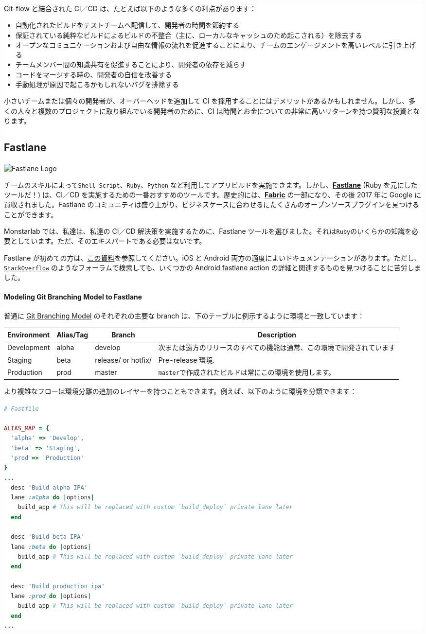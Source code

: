 Git-flow と結合された CI／CD は、たとえば以下のような多くの利点があります：

- 自動化されたビルドをテストチームへ配信して、開発者の時間を節約する
- 保証されている純粋なビルドによるビルドの不整合（主に、ローカルなキャッシュのため起こされる）を除去する
- オープンなコミュニケーションおよび自由な情報の流れを促進することにより、チームのエンゲージメントを高いレベルに引き上げる
- チームメンバー間の知識共有を促進することにより、開発者の依存を減らす
- コードをマージする時の、開発者の自信を改善する
- 手動処理が原因で起こるかもしれないバグを排除する

小さいチームまたは個々の開発者が、オーバーヘッドを追加して CI を採用することにはデメリットがあるかもしれません。しかし、多くの人々と複数のプロジェクトに取り組んでいる開発者のために、CI は時間とお金についての非常に高いリターンを持つ賢明な投資となります。

## Fastlane

![Fastlane Logo](https://i.imgur.com/NhAAxig.png)

チームのスキルによって`Shell Script`、`Ruby`、`Python` など利用してアプリビルドを実施できます。しかし、**[Fastlane](https://docs.fastlane.tools/)** (Ruby を元にしたツールだ！) は、CI／CD を実施するための一番おすすめのツールです。歴史的には、**[Fabric](https://fabric.io)** の一部になり、その後 2017 年に Google に買収されました。Fastlane のコミュニティは盛り上がり、ビジネスケースに合わせるにたくさんのオープンソースプラグインを見つけることができます。

Monstarlab では、私達は、私達の CI／CD 解決策を実施するために、Fastlane ツールを選びました。それは`Ruby`のいくらかの知識を必要としています。ただ、そのエキスパートである必要はないです。

Fastlane が初めての方は、[この資料](https://docs.fastlane.tools/)を参照してください。iOS と Android 両方の適度によいドキュメンテーションがあります。ただし、[`StackOverflow`](https://stackoverflow.com/questions/tagged/fastlane+android) のようなフォーラムで検索しても、いくつかの Android fastlane action の詳細と関連するものを見つけることに苦労しました。

#### Modeling Git Branching Model to Fastlane

普通に [Git Branching Model](#Git-branching-model) のそれぞれの主要な branch は、下のテーブルに例示するように環境と一致しています：

| Environment | Alias/Tag | Branch              | Description                                                            |
| ----------- | --------- | ------------------- | ---------------------------------------------------------------------- |
| Development | alpha     | develop             | 次または遠方のリリースのすべての機能は通常、この環境で開発されています |
| Staging     | beta      | release/ or hotfix/ | Pre-release 環境.                                                      |
| Production  | prod      | master              | `master`で作成されたビルドは常にこの環境を使用します。                 |

より複雑なフローは環境分離の追加のレイヤーを持つこともできます。例えば、以下のように環境を分類できます：

```ruby
# Fastfile

ALIAS_MAP = {
  'alpha' => 'Develop',
  'beta' => 'Staging',
  'prod'=> 'Production'
}
...
  desc 'Build alpha IPA'
  lane :alpha do |options|
    build_app # This will be replaced with custom `build_deploy` private lane later
  end

  desc 'Build beta IPA'
  lane :beta do |options|
    build_app # This will be replaced with custom `build_deploy` private lane later
  end

  desc 'Build production ipa'
  lane :prod do |options|
    build_app # This will be replaced with custom `build_deploy` private lane later
  end
...
```
